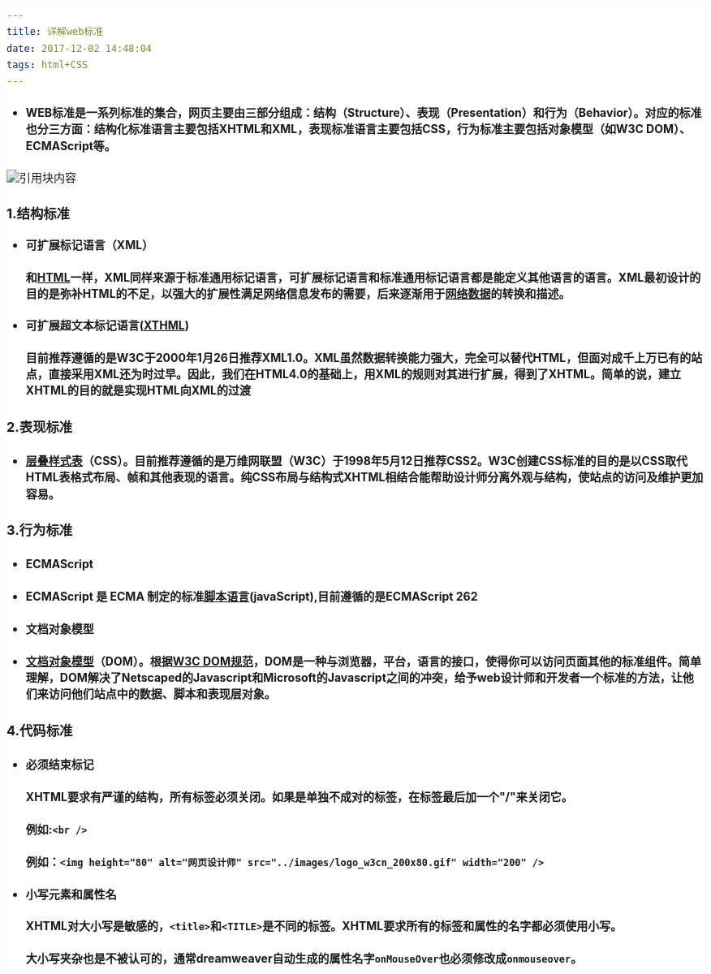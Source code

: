 ```yaml
---
title: 详解web标准
date: 2017-12-02 14:48:04
tags: html+CSS
---
```


- #### WEB标准是一系列标准的集合，网页主要由三部分组成：结构（Structure）、表现（Presentation）和行为（Behavior）。对应的标准也分三方面：结构化标准语言主要包括XHTML和XML，表现标准语言主要包括CSS，行为标准主要包括对象模型（如W3C DOM）、ECMAScript等。
![引用块内容](https://imgconvert.csdnimg.cn/aHR0cHM6Ly9nc3MzLmJkc3RhdGljLmNvbS83UG8zZFNhZ194STRraEdrcG9XSzFIRjZoaHkvYmFpa2UvYzA9YmFpa2U4MCw1LDUsODAsMjYvc2lnbj0yYzBhNTMwNWYyMWZiZTA5MDg1M2NiNDYwYTA5Njc1Ni9iZDNlYjEzNTMzZmE4MjhiZjFkZmYxOTBmZDFmNDEzNDk2MGE1YWMwLmpwZw?x-oss-process=image/format,png)

### **1.结构标准**
* **可扩展标记语言（XML）**

    #### 和[HTML](https://baike.baidu.com/item/HTML)一样，XML同样来源于标准通用标记语言，可扩展标记语言和标准通用标记语言都是能定义其他语言的语言。XML最初设计的目的是弥补HTML的不足，以强大的扩展性满足网络信息发布的需要，后来逐渐用于[网络数据](https://baike.baidu.com/item/%E7%BD%91%E7%BB%9C%E6%95%B0%E6%8D%AE)的转换和描述。

* **可扩展超文本标记语言([XTHML](https://baike.baidu.com/item/XHTML))**
    #### 目前推荐遵循的是W3C于2000年1月26日推荐XML1.0。XML虽然数据转换能力强大，完全可以替代HTML，但面对成千上万已有的站点，直接采用XML还为时过早。因此，我们在HTML4.0的基础上，用XML的规则对其进行扩展，得到了XHTML。简单的说，建立XHTML的目的就是实现HTML向XML的过渡

### **2.表现标准**
- #### [层叠样式表](https://baike.baidu.com/item/CSS/5457?fromtitle=%E5%B1%82%E5%8F%A0%E6%A0%B7%E5%BC%8F%E8%A1%A8&fromid=524980)（CSS）。目前推荐遵循的是万维网联盟（W3C）于1998年5月12日推荐CSS2。W3C创建CSS标准的目的是以CSS取代HTML表格式布局、帧和其他表现的语言。纯CSS布局与结构式XHTML相结合能帮助设计师分离外观与结构，使站点的访问及维护更加容易。

### **3.行为标准**
* #### ECMAScript
- #### ECMAScript 是 ECMA 制定的标准[脚本语言](https://baike.baidu.com/item/%E8%84%9A%E6%9C%AC%E8%AF%AD%E8%A8%80)(javaScript),目前遵循的是ECMAScript 262

* #### 文档对象模型
- #### [文档对象模型](https://baike.baidu.com/item/%E6%96%87%E6%A1%A3%E5%AF%B9%E8%B1%A1%E6%A8%A1%E5%9E%8B)（DOM）。根据[W3C DOM规范](http://www.w3.org/DOM/)，DOM是一种与浏览器，平台，语言的接口，使得你可以访问页面其他的标准组件。简单理解，DOM解决了Netscaped的Javascript和Microsoft的Javascript之间的冲突，给予web设计师和开发者一个标准的方法，让他们来访问他们站点中的数据、脚本和表现层对象。

### **4.代码标准**
* #### 必须结束标记
    #### XHTML要求有严谨的结构，所有标签必须关闭。如果是单独不成对的标签，在标签最后加一个"/"来关闭它。
    #### 例如:`<br />`
    #### 例如：`<img height="80" alt="网页设计师" src="../images/logo_w3cn_200x80.gif" width="200" />`

* #### 小写元素和属性名
    #### XHTML对大小写是敏感的，`<title>`和`<TITLE>`是不同的标签。XHTML要求所有的标签和属性的名字都必须使用小写。
    #### 大小写夹杂也是不被认可的，通常dreamweaver自动生成的属性名字`onMouseOver`也必须修改成`onmouseover`。
